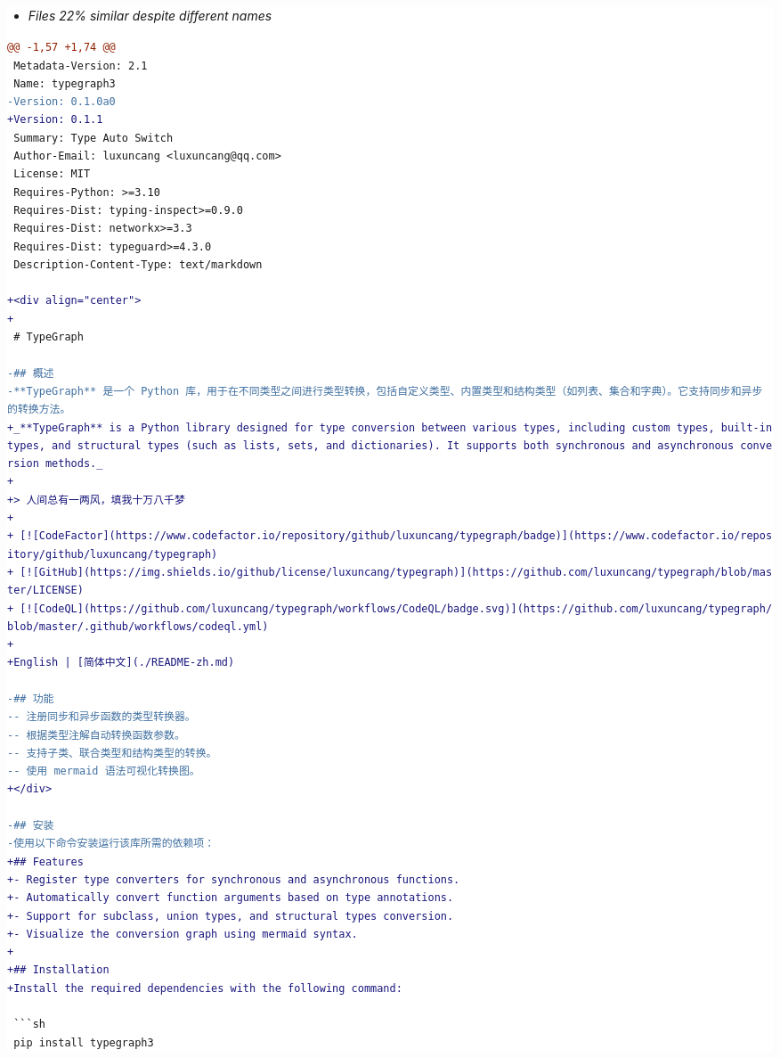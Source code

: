  * *Files 22% similar despite different names*

```diff
@@ -1,57 +1,74 @@
 Metadata-Version: 2.1
 Name: typegraph3
-Version: 0.1.0a0
+Version: 0.1.1
 Summary: Type Auto Switch
 Author-Email: luxuncang <luxuncang@qq.com>
 License: MIT
 Requires-Python: >=3.10
 Requires-Dist: typing-inspect>=0.9.0
 Requires-Dist: networkx>=3.3
 Requires-Dist: typeguard>=4.3.0
 Description-Content-Type: text/markdown
 
+<div align="center">
+
 # TypeGraph
 
-## 概述
-**TypeGraph** 是一个 Python 库，用于在不同类型之间进行类型转换，包括自定义类型、内置类型和结构类型（如列表、集合和字典）。它支持同步和异步的转换方法。
+_**TypeGraph** is a Python library designed for type conversion between various types, including custom types, built-in types, and structural types (such as lists, sets, and dictionaries). It supports both synchronous and asynchronous conversion methods._
+
+> 人间总有一两风，填我十万八千梦
+
+ [![CodeFactor](https://www.codefactor.io/repository/github/luxuncang/typegraph/badge)](https://www.codefactor.io/repository/github/luxuncang/typegraph)
+ [![GitHub](https://img.shields.io/github/license/luxuncang/typegraph)](https://github.com/luxuncang/typegraph/blob/master/LICENSE)
+ [![CodeQL](https://github.com/luxuncang/typegraph/workflows/CodeQL/badge.svg)](https://github.com/luxuncang/typegraph/blob/master/.github/workflows/codeql.yml)
+
+English | [简体中文](./README-zh.md)
 
-## 功能
-- 注册同步和异步函数的类型转换器。
-- 根据类型注解自动转换函数参数。
-- 支持子类、联合类型和结构类型的转换。
-- 使用 mermaid 语法可视化转换图。
+</div>
 
-## 安装
-使用以下命令安装运行该库所需的依赖项：
+## Features
+- Register type converters for synchronous and asynchronous functions.
+- Automatically convert function arguments based on type annotations.
+- Support for subclass, union types, and structural types conversion.
+- Visualize the conversion graph using mermaid syntax.
+
+## Installation
+Install the required dependencies with the following command:
 
 ```sh
 pip install typegraph3
 ```
 